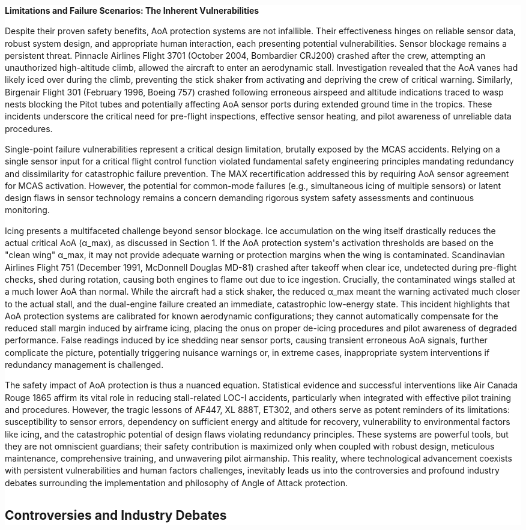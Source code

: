 **Limitations and Failure Scenarios: The Inherent Vulnerabilities**

Despite their proven safety benefits, AoA protection systems are not infallible. Their effectiveness hinges on reliable sensor data, robust system design, and appropriate human interaction, each presenting potential vulnerabilities. Sensor blockage remains a persistent threat. Pinnacle Airlines Flight 3701 (October 2004, Bombardier CRJ200) crashed after the crew, attempting an unauthorized high-altitude climb, allowed the aircraft to enter an aerodynamic stall. Investigation revealed that the AoA vanes had likely iced over during the climb, preventing the stick shaker from activating and depriving the crew of critical warning. Similarly, Birgenair Flight 301 (February 1996, Boeing 757) crashed following erroneous airspeed and altitude indications traced to wasp nests blocking the Pitot tubes and potentially affecting AoA sensor ports during extended ground time in the tropics. These incidents underscore the critical need for pre-flight inspections, effective sensor heating, and pilot awareness of unreliable data procedures.

Single-point failure vulnerabilities represent a critical design limitation, brutally exposed by the MCAS accidents. Relying on a single sensor input for a critical flight control function violated fundamental safety engineering principles mandating redundancy and dissimilarity for catastrophic failure prevention. The MAX recertification addressed this by requiring AoA sensor agreement for MCAS activation. However, the potential for common-mode failures (e.g., simultaneous icing of multiple sensors) or latent design flaws in sensor technology remains a concern demanding rigorous system safety assessments and continuous monitoring.

Icing presents a multifaceted challenge beyond sensor blockage. Ice accumulation on the wing itself drastically reduces the actual critical AoA (α_max), as discussed in Section 1. If the AoA protection system's activation thresholds are based on the "clean wing" α_max, it may not provide adequate warning or protection margins when the wing is contaminated. Scandinavian Airlines Flight 751 (December 1991, McDonnell Douglas MD-81) crashed after takeoff when clear ice, undetected during pre-flight checks, shed during rotation, causing both engines to flame out due to ice ingestion. Crucially, the contaminated wings stalled at a much lower AoA than normal. While the aircraft had a stick shaker, the reduced α_max meant the warning activated much closer to the actual stall, and the dual-engine failure created an immediate, catastrophic low-energy state. This incident highlights that AoA protection systems are calibrated for known aerodynamic configurations; they cannot automatically compensate for the reduced stall margin induced by airframe icing, placing the onus on proper de-icing procedures and pilot awareness of degraded performance. False readings induced by ice shedding near sensor ports, causing transient erroneous AoA signals, further complicate the picture, potentially triggering nuisance warnings or, in extreme cases, inappropriate system interventions if redundancy management is challenged.

The safety impact of AoA protection is thus a nuanced equation. Statistical evidence and successful interventions like Air Canada Rouge 1865 affirm its vital role in reducing stall-related LOC-I accidents, particularly when integrated with effective pilot training and procedures. However, the tragic lessons of AF447, XL 888T, ET302, and others serve as potent reminders of its limitations: susceptibility to sensor errors, dependency on sufficient energy and altitude for recovery, vulnerability to environmental factors like icing, and the catastrophic potential of design flaws violating redundancy principles. These systems are powerful tools, but they are not omniscient guardians; their safety contribution is maximized only when coupled with robust design, meticulous maintenance, comprehensive training, and unwavering pilot airmanship. This reality, where technological advancement coexists with persistent vulnerabilities and human factors challenges, inevitably leads us into the controversies and profound industry debates surrounding the implementation and philosophy of Angle of Attack protection.

## Controversies and Industry Debates
